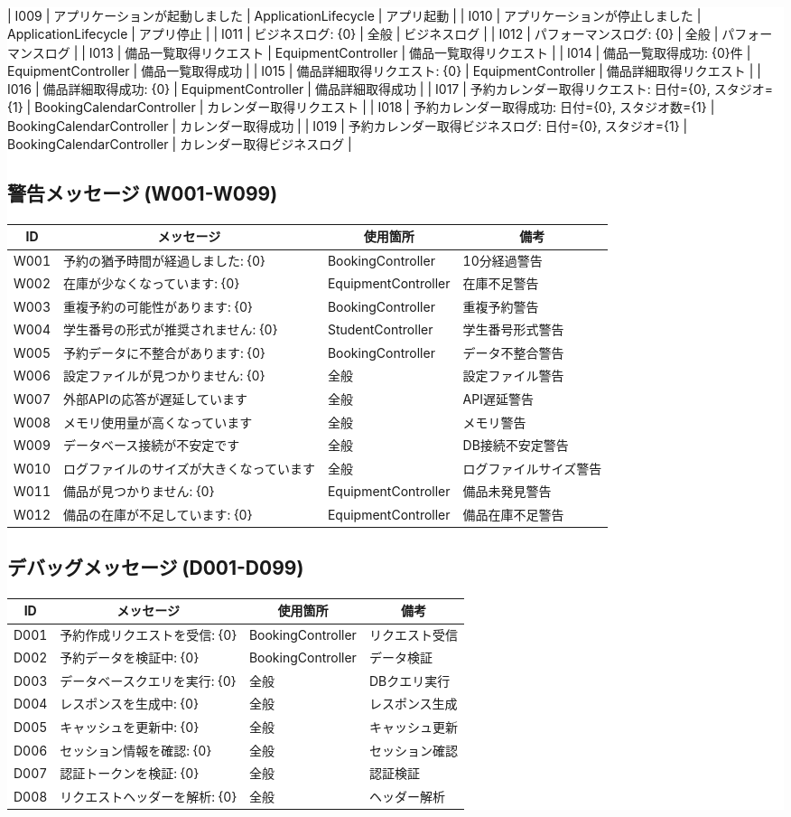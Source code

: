 | I009 | アプリケーションが起動しました | ApplicationLifecycle | アプリ起動 |
| I010 | アプリケーションが停止しました | ApplicationLifecycle | アプリ停止 |
| I011 | ビジネスログ: {0} | 全般 | ビジネスログ |
| I012 | パフォーマンスログ: {0} | 全般 | パフォーマンスログ |
| I013 | 備品一覧取得リクエスト | EquipmentController | 備品一覧取得リクエスト |
| I014 | 備品一覧取得成功: {0}件 | EquipmentController | 備品一覧取得成功 |
| I015 | 備品詳細取得リクエスト: {0} | EquipmentController | 備品詳細取得リクエスト |
| I016 | 備品詳細取得成功: {0} | EquipmentController | 備品詳細取得成功 |
| I017 | 予約カレンダー取得リクエスト: 日付={0}, スタジオ={1} | BookingCalendarController | カレンダー取得リクエスト |
| I018 | 予約カレンダー取得成功: 日付={0}, スタジオ数={1} | BookingCalendarController | カレンダー取得成功 |
| I019 | 予約カレンダー取得ビジネスログ: 日付={0}, スタジオ={1} | BookingCalendarController | カレンダー取得ビジネスログ |

## 警告メッセージ (W001-W099)

| ID | メッセージ | 使用箇所 | 備考 |
|---|---|---|---|
| W001 | 予約の猶予時間が経過しました: {0} | BookingController | 10分経過警告 |
| W002 | 在庫が少なくなっています: {0} | EquipmentController | 在庫不足警告 |
| W003 | 重複予約の可能性があります: {0} | BookingController | 重複予約警告 |
| W004 | 学生番号の形式が推奨されません: {0} | StudentController | 学生番号形式警告 |
| W005 | 予約データに不整合があります: {0} | BookingController | データ不整合警告 |
| W006 | 設定ファイルが見つかりません: {0} | 全般 | 設定ファイル警告 |
| W007 | 外部APIの応答が遅延しています | 全般 | API遅延警告 |
| W008 | メモリ使用量が高くなっています | 全般 | メモリ警告 |
| W009 | データベース接続が不安定です | 全般 | DB接続不安定警告 |
| W010 | ログファイルのサイズが大きくなっています | 全般 | ログファイルサイズ警告 |
| W011 | 備品が見つかりません: {0} | EquipmentController | 備品未発見警告 |
| W012 | 備品の在庫が不足しています: {0} | EquipmentController | 備品在庫不足警告 |

## デバッグメッセージ (D001-D099)

| ID | メッセージ | 使用箇所 | 備考 |
|---|---|---|---|
| D001 | 予約作成リクエストを受信: {0} | BookingController | リクエスト受信 |
| D002 | 予約データを検証中: {0} | BookingController | データ検証 |
| D003 | データベースクエリを実行: {0} | 全般 | DBクエリ実行 |
| D004 | レスポンスを生成中: {0} | 全般 | レスポンス生成 |
| D005 | キャッシュを更新中: {0} | 全般 | キャッシュ更新 |
| D006 | セッション情報を確認: {0} | 全般 | セッション確認 |
| D007 | 認証トークンを検証: {0} | 全般 | 認証検証 |
| D008 | リクエストヘッダーを解析: {0} | 全般 | ヘッダー解析 |